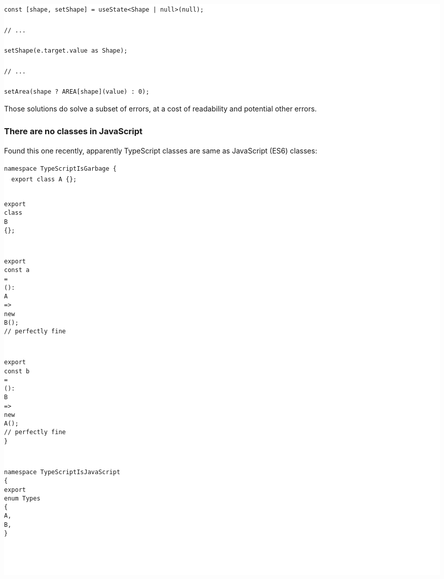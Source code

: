 <pre><code class="language-ts"><span class="token keyword">const</span> <span class="token punctuation">[</span>shape<span class="token punctuation">,</span> setShape<span class="token punctuation">]</span> <span class="token operator">=</span> <span class="token generic-function"><span class="token function">useState</span><span class="token generic class-name"><span class="token operator">&lt;</span>Shape <span class="token operator">|</span> <span class="token keyword">null</span><span class="token operator">></span></span></span><span class="token punctuation">(</span><span class="token keyword">null</span><span class="token punctuation">)</span><span class="token punctuation">;</span>

<span class="token comment">// ...</span>

<span class="token function">setShape</span><span class="token punctuation">(</span>e<span class="token punctuation">.</span>target<span class="token punctuation">.</span>value <span class="token keyword">as</span> Shape<span class="token punctuation">)</span><span class="token punctuation">;</span>

<span class="token comment">// ...</span>

<span class="token function">setArea</span><span class="token punctuation">(</span>shape <span class="token operator">?</span> <span class="token constant">AREA</span><span class="token punctuation">[</span>shape<span class="token punctuation">]</span><span class="token punctuation">(</span>value<span class="token punctuation">)</span> <span class="token operator">:</span> <span class="token number">0</span><span class="token punctuation">)</span><span class="token punctuation">;</span>
</code></pre>
<p>Those solutions do solve a subset of errors, at a cost of readability and potential other errors.</p>
<h3 id="there-are-no-classes-in-javascript">There are no classes in JavaScript</h3>
<p>Found this one recently, apparently TypeScript classes are same as JavaScript (ES6) classes:</p>
<pre><code class="language-ts"><span class="token keyword">namespace</span> TypeScriptIsGarbage <span class="token punctuation">{</span>
  <span class="token keyword">export</span> <span class="token keyword">class</span> <span class="token class-name"><span class="token constant">A</span></span> <span class="token punctuation">{</span><span class="token punctuation">}</span><span class="token punctuation">;</span>

  <span class="token keyword">export</span> <span class="token keyword">class</span> <span class="token class-name"><span class="token constant">B</span></span> <span class="token punctuation">{</span><span class="token punctuation">}</span><span class="token punctuation">;</span>

  <span class="token keyword">export</span> <span class="token keyword">const</span> a <span class="token operator">=</span> <span class="token punctuation">(</span><span class="token punctuation">)</span><span class="token operator">:</span> <span class="token constant">A</span> <span class="token operator">=></span> <span class="token keyword">new</span> <span class="token class-name"><span class="token constant">B</span></span><span class="token punctuation">(</span><span class="token punctuation">)</span><span class="token punctuation">;</span> <span class="token comment">// perfectly fine</span>

  <span class="token keyword">export</span> <span class="token keyword">const</span> b <span class="token operator">=</span> <span class="token punctuation">(</span><span class="token punctuation">)</span><span class="token operator">:</span> <span class="token constant">B</span> <span class="token operator">=></span> <span class="token keyword">new</span> <span class="token class-name"><span class="token constant">A</span></span><span class="token punctuation">(</span><span class="token punctuation">)</span><span class="token punctuation">;</span> <span class="token comment">// perfectly fine</span>
<span class="token punctuation">}</span>

<span class="token keyword">namespace</span> TypeScriptIsJavaScript <span class="token punctuation">{</span>
  <span class="token keyword">export</span> <span class="token keyword">enum</span> Types <span class="token punctuation">{</span>
    <span class="token constant">A</span><span class="token punctuation">,</span>
    <span class="token constant">B</span><span class="token punctuation">,</span>
  <span class="token punctuation">}</span>
